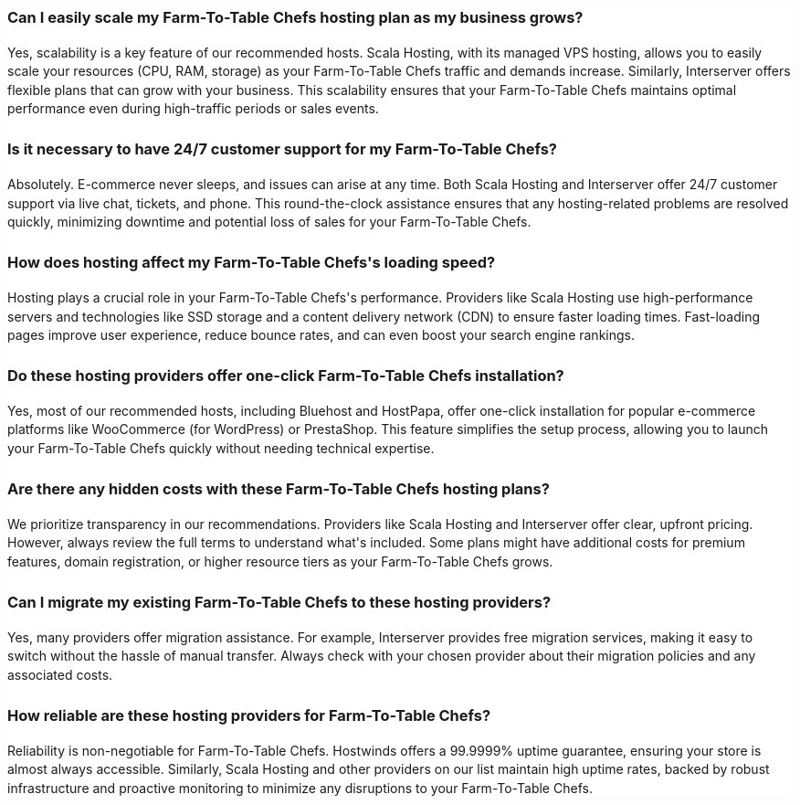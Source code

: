 ### Can I easily scale my Farm-To-Table Chefs hosting plan as my business grows? 
Yes, scalability is a key feature of our recommended hosts. Scala Hosting, with its managed VPS hosting, allows you to easily scale your resources (CPU, RAM, storage) as your Farm-To-Table Chefs traffic and demands increase. Similarly, Interserver offers flexible plans that can grow with your business. This scalability ensures that your Farm-To-Table Chefs maintains optimal performance even during high-traffic periods or sales events.

### Is it necessary to have 24/7 customer support for my Farm-To-Table Chefs? 
Absolutely. E-commerce never sleeps, and issues can arise at any time. Both Scala Hosting and Interserver offer 24/7 customer support via live chat, tickets, and phone. This round-the-clock assistance ensures that any hosting-related problems are resolved quickly, minimizing downtime and potential loss of sales for your Farm-To-Table Chefs.

### How does hosting affect my Farm-To-Table Chefs's loading speed? 
Hosting plays a crucial role in your Farm-To-Table Chefs's performance. Providers like Scala Hosting use high-performance servers and technologies like SSD storage and a content delivery network (CDN) to ensure faster loading times. Fast-loading pages improve user experience, reduce bounce rates, and can even boost your search engine rankings.

### Do these hosting providers offer one-click Farm-To-Table Chefs installation? 
Yes, most of our recommended hosts, including Bluehost and HostPapa, offer one-click installation for popular e-commerce platforms like WooCommerce (for WordPress) or PrestaShop. This feature simplifies the setup process, allowing you to launch your Farm-To-Table Chefs quickly without needing technical expertise.

### Are there any hidden costs with these Farm-To-Table Chefs hosting plans? 
We prioritize transparency in our recommendations. Providers like Scala Hosting and Interserver offer clear, upfront pricing. However, always review the full terms to understand what's included. Some plans might have additional costs for premium features, domain registration, or higher resource tiers as your Farm-To-Table Chefs grows.

### Can I migrate my existing Farm-To-Table Chefs to these hosting providers? 
Yes, many providers offer migration assistance. For example, Interserver provides free migration services, making it easy to switch without the hassle of manual transfer. Always check with your chosen provider about their migration policies and any associated costs.

### How reliable are these hosting providers for Farm-To-Table Chefs? 
Reliability is non-negotiable for Farm-To-Table Chefs. Hostwinds offers a 99.9999% uptime guarantee, ensuring your store is almost always accessible. Similarly, Scala Hosting and other providers on our list maintain high uptime rates, backed by robust infrastructure and proactive monitoring to minimize any disruptions to your Farm-To-Table Chefs.
